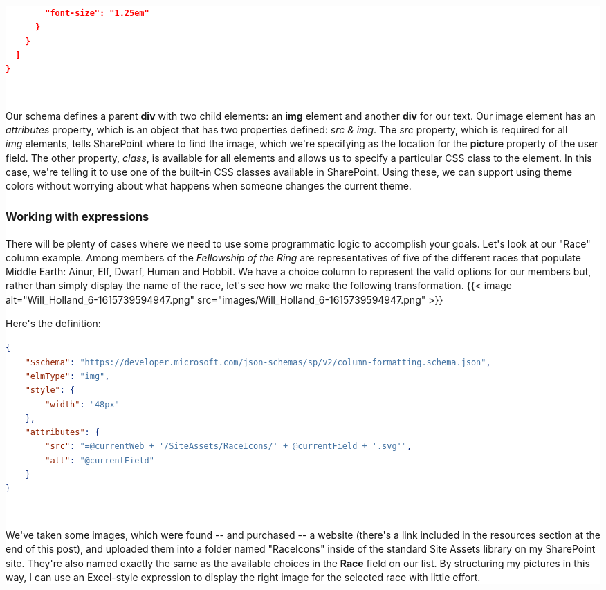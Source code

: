 ```json
        "font-size": "1.25em"
      }
    }
  ]
}
```
 

Our schema defines a parent **div** with two child elements: an
**img** element and another **div** for our text.
Our image element has an *attributes* property, which is an object that
has two properties defined: *src & img*.
The *src* property, which is required for all *img* elements, tells
SharePoint where to find the image, which we're specifying as the
location for the **picture** property of the user field.
The other property, *class*, is available for all elements and allows us
to specify a particular CSS class to the element. In this case, we're
telling it to use one of the built-in CSS classes available in
SharePoint. Using these, we can support using theme colors without
worrying about what happens when someone changes the current theme.

### Working with expressions 

There will be plenty of cases where we need to use some programmatic
logic to accomplish your goals. Let's look at our "Race" column example.
Among members of the *Fellowship of the Ring* are representatives of
five of the different races that populate Middle Earth: Ainur, Elf,
Dwarf, Human and Hobbit.
We have a choice column to represent the valid options for our members
but, rather than simply display the name of the race, let's see how we
make the following transformation.
{{< image alt="Will_Holland_6-1615739594947.png" src="images/Will_Holland_6-1615739594947.png" >}}

Here's the definition:
 

```json
{
    "$schema": "https://developer.microsoft.com/json-schemas/sp/v2/column-formatting.schema.json",
    "elmType": "img",
    "style": {
        "width": "48px"
    },
    "attributes": {
        "src": "=@currentWeb + '/SiteAssets/RaceIcons/' + @currentField + '.svg'",
        "alt": "@currentField"
    }
}
```
 

We've taken some images, which were found -- and purchased -- a website
(there's a link included in the resources section at the end of this
post), and uploaded them into a folder named "RaceIcons" inside of the
standard Site Assets library on my SharePoint site. They're also named
exactly the same as the available choices in the **Race** field on our
list.
By structuring my pictures in this way, I can use an Excel-style
expression to display the right image for the selected race with little
effort.
